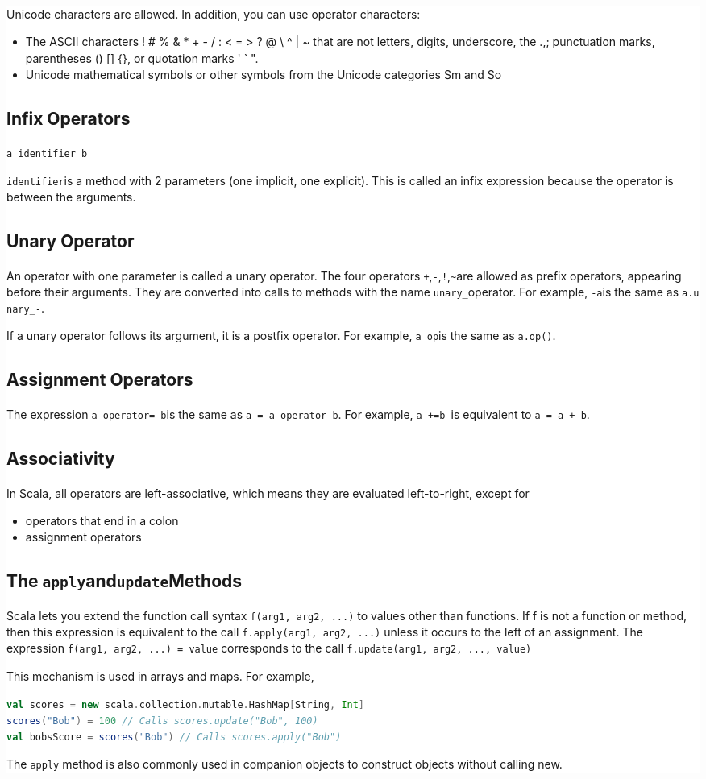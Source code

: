  Unicode characters are allowed. In addition, you can use operator characters:

- The ASCII characters ! # % & * + - / : < = > ? @ \ ^ | ~ that are not letters, digits, underscore, the .,; punctuation marks, parentheses () [] {}, or quotation marks ' ` ". 
- Unicode mathematical symbols or other symbols from the Unicode categories Sm and So 

## Infix Operators 

```scala
a identifier b
```

`identifier`is a method with 2 parameters (one implicit, one explicit). This is called an infix expression because the operator is between the arguments.

## Unary Operator 

An operator with one parameter is called a unary operator. The four operators `+`,`-`,`!`,`~`are allowed as prefix operators, appearing before their arguments. They are converted into calls to methods with the name `unary_`operator.  For example, `-a`is the same as `a.unary_-`.

If a unary operator follows its argument, it is a postfix operator. For example, `a op`is the same as `a.op()`.

## Assignment Operators

The expression `a operator= b`is the same as `a = a operator b`. For example, `a +=b `is equivalent to `a = a + b`.

## Associativity 

In Scala, all operators are left-associative, which means they are evaluated left-to-right, except for

- operators that end in a colon
- assignment operators

## The `apply`and`update`Methods 

Scala lets you extend the function call syntax `f(arg1, arg2, ...)` to values other than functions. If f is not a function or method, then this expression is equivalent to the call `f.apply(arg1, arg2, ...)` unless it occurs to the left of an assignment. The expression `f(arg1, arg2, ...) = value` corresponds to the call `f.update(arg1, arg2, ..., value)` 

This mechanism is used in arrays and maps. For example, 

```scala
val scores = new scala.collection.mutable.HashMap[String, Int]
scores("Bob") = 100 // Calls scores.update("Bob", 100)
val bobsScore = scores("Bob") // Calls scores.apply("Bob")
```

The `apply` method is also commonly used in companion objects to construct objects without calling new.  
